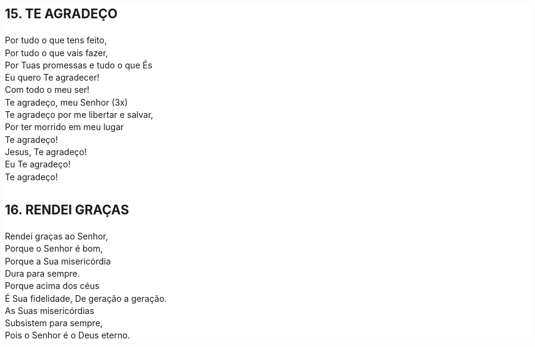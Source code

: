</div>

<div class="hino">

## 15. TE AGRADEÇO

<div class="verso">
Por tudo o que tens feito,<br>
Por tudo o que vais fazer,<br>
Por Tuas promessas e tudo o que És<br>
Eu quero Te agradecer!<br>
Com todo o meu ser!
</div>

<div class="verso">
Te agradeço, meu Senhor (3x)<br>
Te agradeço por me libertar e salvar,<br>
Por ter morrido em meu lugar<br>
Te agradeço!<br>
Jesus, Te agradeço!<br>
Eu Te agradeço!<br>
Te agradeço!
</div>

</div>

</div>

</div>


<div class="page">
<div class="two-columns">

<div class="hino">

## 16. RENDEI GRAÇAS

<div class="verso">
Rendei graças ao Senhor,<br>
Porque o Senhor é bom,<br>
Porque a Sua misericórdia<br>
Dura para sempre.
</div>

<div class="verso">
Porque acima dos céus<br>
É Sua fidelidade, De geração a geração.<br>
As Suas misericórdias<br>
Subsistem para sempre,<br>
Pois o Senhor é o Deus eterno.
</div>

</div>

<div class="hino">
